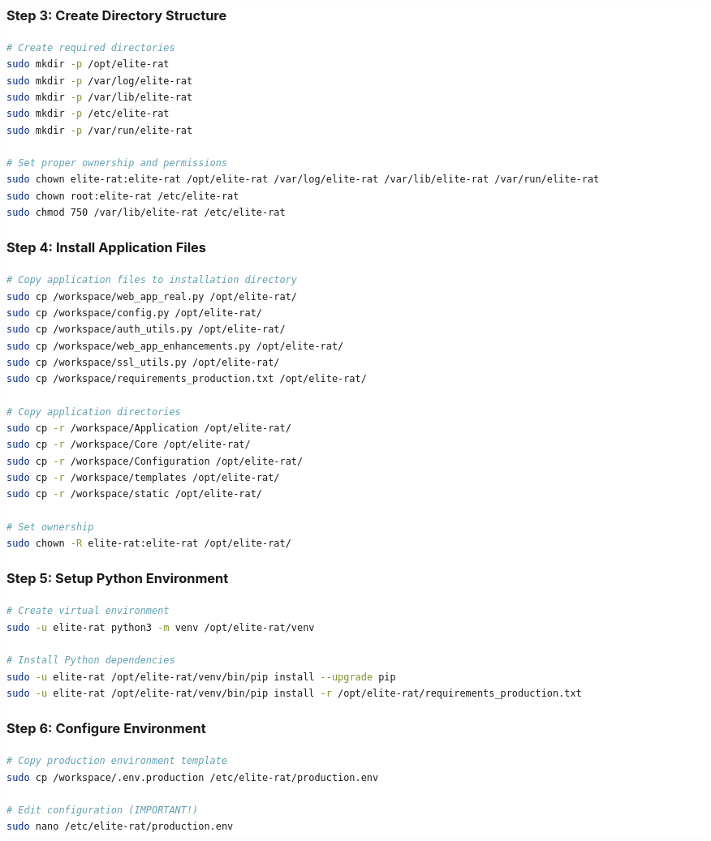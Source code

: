 ### Step 3: Create Directory Structure
```bash
# Create required directories
sudo mkdir -p /opt/elite-rat
sudo mkdir -p /var/log/elite-rat
sudo mkdir -p /var/lib/elite-rat
sudo mkdir -p /etc/elite-rat
sudo mkdir -p /var/run/elite-rat

# Set proper ownership and permissions
sudo chown elite-rat:elite-rat /opt/elite-rat /var/log/elite-rat /var/lib/elite-rat /var/run/elite-rat
sudo chown root:elite-rat /etc/elite-rat
sudo chmod 750 /var/lib/elite-rat /etc/elite-rat
```

### Step 4: Install Application Files
```bash
# Copy application files to installation directory
sudo cp /workspace/web_app_real.py /opt/elite-rat/
sudo cp /workspace/config.py /opt/elite-rat/
sudo cp /workspace/auth_utils.py /opt/elite-rat/
sudo cp /workspace/web_app_enhancements.py /opt/elite-rat/
sudo cp /workspace/ssl_utils.py /opt/elite-rat/
sudo cp /workspace/requirements_production.txt /opt/elite-rat/

# Copy application directories
sudo cp -r /workspace/Application /opt/elite-rat/
sudo cp -r /workspace/Core /opt/elite-rat/
sudo cp -r /workspace/Configuration /opt/elite-rat/
sudo cp -r /workspace/templates /opt/elite-rat/
sudo cp -r /workspace/static /opt/elite-rat/

# Set ownership
sudo chown -R elite-rat:elite-rat /opt/elite-rat/
```

### Step 5: Setup Python Environment
```bash
# Create virtual environment
sudo -u elite-rat python3 -m venv /opt/elite-rat/venv

# Install Python dependencies
sudo -u elite-rat /opt/elite-rat/venv/bin/pip install --upgrade pip
sudo -u elite-rat /opt/elite-rat/venv/bin/pip install -r /opt/elite-rat/requirements_production.txt
```

### Step 6: Configure Environment
```bash
# Copy production environment template
sudo cp /workspace/.env.production /etc/elite-rat/production.env

# Edit configuration (IMPORTANT!)
sudo nano /etc/elite-rat/production.env
```
